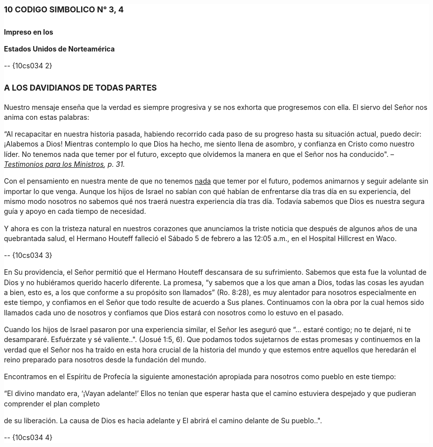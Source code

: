 ### **10 CODIGO SIMBOLICO N° 3, 4**

### 

**Impreso en los**

**Estados Unidos de Norteamérica**

 -- {10cs034 2}   
  
  ### A LOS DAVIDIANOS DE TODAS PARTES

Nuestro mensaje enseña que la verdad es siempre progresiva y se nos exhorta que progresemos con ella. El siervo del Señor nos anima con estas palabras:

 “Al recapacitar en nuestra historia pasada, habiendo recorrido cada paso de su progreso hasta su situación actual, puedo decir: ¡Alabemos a Dios! Mientras contemplo lo que Dios ha hecho, me siento llena de asombro, y confianza en Cristo como nuestro líder. No tenemos nada que temer por el futuro, excepto que olvidemos la manera en que el Señor nos ha conducido". – _<span style="text-decoration: underline;">Testimonios para los Ministros</span>, p. 31._

 Con el pensamiento en nuestra mente de que no tenemos <span style="text-decoration: underline;">nada</span> que temer por el futuro, podemos animarnos y seguir adelante sin importar lo que venga. Aunque los hijos de Israel no sabían con qué habían de enfrentarse día tras día en su experiencia, del mismo modo nosotros no sabemos qué nos traerá nuestra experiencia día tras día. Todavía sabemos que Dios es nuestra segura guía y apoyo en cada tiempo de necesidad.

 Y ahora es con la tristeza natural en nuestros corazones que anunciamos la triste noticia que después de algunos años de una quebrantada salud, el Hermano Houteff falleció el Sábado 5 de febrero a las 12:05 a.m., en el Hospital Hillcrest en Waco.

 -- {10cs034 3}   
  
  En Su providencia, el Señor permitió que el Hermano Houteff descansara de su sufrimiento. Sabemos que esta fue la voluntad de Dios y no hubiéramos querido hacerlo diferente. La promesa, “y sabemos que a los que aman a Dios, todas las cosas les ayudan a bien, esto es, a los que conforme a su propósito son llamados” (Ro. 8:28), es muy alentador para nosotros especialmente en este tiempo, y confiamos en el Señor que todo resulte de acuerdo a Sus planes. Continuamos con la obra por la cual hemos sido llamados cada uno de nosotros y confiamos que Dios estará con nosotros como lo estuvo en el pasado.

 Cuando los hijos de Israel pasaron por una experiencia similar, el Señor les aseguró que “... estaré contigo; no te dejaré, ni te desampararé. Esfuérzate y sé valiente..". (Josué 1:5, 6). Que podamos todos sujetarnos de estas promesas y continuemos en la verdad que el Señor nos ha traído en esta hora crucial de la historia del mundo y que estemos entre aquellos que heredarán el reino preparado para nosotros desde la fundación del mundo.

 Encontramos en el Espíritu de Profecía la siguiente amonestación apropiada para nosotros como pueblo en este tiempo:

 “El divino mandato era, ‘¡Vayan adelante!’ Ellos no tenían que esperar hasta que el camino estuviera despejado y que pudieran comprender el plan completo

de su liberación. La causa de Dios es hacia adelante y El abrirá el camino delante de Su pueblo..".

 -- {10cs034 4}   
  